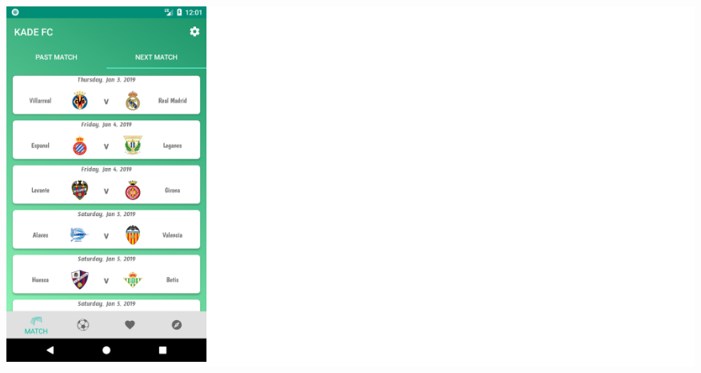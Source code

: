   <img src="https://raw.githubusercontent.com/syakirarif/KADE/final/screenshots/Screenshot_1545627678.png" width="250" alt="screenshot">